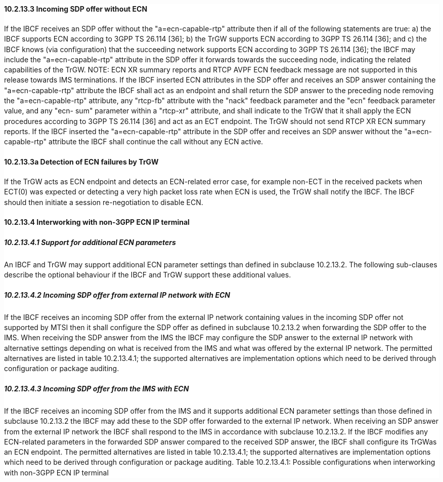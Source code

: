 #### 10.2.13.3 Incoming SDP offer without ECN
If the IBCF receives an SDP offer without the \"a=ecn-capable-rtp\" attribute
then if all of the following statements are true:
a) the IBCF supports ECN according to 3GPP TS 26.114 [36];
b) the TrGW supports ECN according to 3GPP TS 26.114 [36]; and
c) the IBCF knows (via configuration) that the succeeding network supports ECN
according to 3GPP TS 26.114 [36];
the IBCF may include the \"a=ecn-capable-rtp\" attribute in the SDP offer it
forwards towards the succeeding node, indicating the related capabilities of
the TrGW.
NOTE: ECN XR summary reports and RTCP AVPF ECN feedback message are not
supported in this release towards IMS terminations.
If the IBCF inserted ECN attributes in the SDP offer and receives an SDP
answer containing the \"a=ecn-capable-rtp\" attribute the IBCF shall act as an
endpoint and shall return the SDP answer to the preceding node removing the
\"a=ecn-capable-rtp\" attribute, any \"rtcp-fb\" attribute with the \"nack\"
feedback parameter and the \"ecn\" feedback parameter value, and any \"ecn-
sum\" parameter within a \"rtcp-xr\" attribute, and shall indicate to the TrGW
that it shall apply the ECN procedures according to 3GPP TS 26.114 [36] and
act as an ECT endpoint. The TrGW should not send RTCP XR ECN summary reports.
If the IBCF inserted the \"a=ecn-capable-rtp\" attribute in the SDP offer and
receives an SDP answer without the \"a=ecn-capable-rtp\" attribute the IBCF
shall continue the call without any ECN active.
#### 10.2.13.3a Detection of ECN failures by TrGW
If the TrGW acts as ECN endpoint and detects an ECN-related error case, for
example non-ECT in the received packets when ECT(0) was expected or detecting
a very high packet loss rate when ECN is used, the TrGW shall notify the IBCF.
The IBCF should then initiate a session re-negotiation to disable ECN.
#### 10.2.13.4 Interworking with non-3GPP ECN IP terminal
##### 10.2.13.4.1 Support for additional ECN parameters
An IBCF and TrGW may support additional ECN parameter settings than defined in
subclause 10.2.13.2. The following sub-clauses describe the optional behaviour
if the IBCF and TrGW support these additional values.
##### 10.2.13.4.2 Incoming SDP offer from external IP network with ECN
If the IBCF receives an incoming SDP offer from the external IP network
containing values in the incoming SDP offer not supported by MTSI then it
shall configure the SDP offer as defined in subclause 10.2.13.2 when
forwarding the SDP offer to the IMS.
When receiving the SDP answer from the IMS the IBCF may configure the SDP
answer to the external IP network with alternative settings depending on what
is received from the IMS and what was offered by the external IP network. The
permitted alternatives are listed in table 10.2.13.4.1; the supported
alternatives are implementation options which need to be derived through
configuration or package auditing.
##### 10.2.13.4.3 Incoming SDP offer from the IMS with ECN
If the IBCF receives an incoming SDP offer from the IMS and it supports
additional ECN parameter settings than those defined in subclause 10.2.13.2
the IBCF may add these to the SDP offer forwarded to the external IP network.
When receiving an SDP answer from the external IP network the IBCF shall
respond to the IMS in accordance with subclause 10.2.13.2. If the IBCF
modifies any ECN-related parameters in the forwarded SDP answer compared to
the received SDP answer, the IBCF shall configure its TrGWas an ECN endpoint.
The permitted alternatives are listed in table 10.2.13.4.1; the supported
alternatives are implementation options which need to be derived through
configuration or package auditing.
Table 10.2.13.4.1: Possible configurations when interworking with non-3GPP ECN
IP terminal